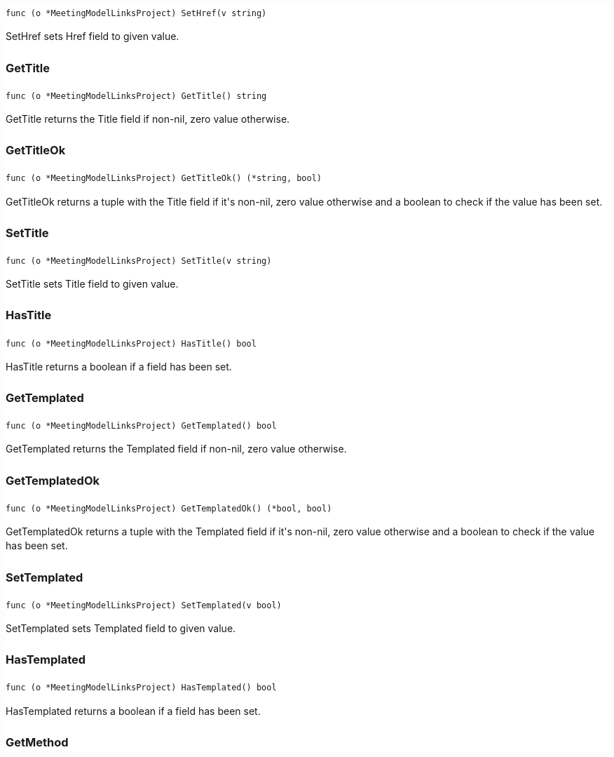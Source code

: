 `func (o *MeetingModelLinksProject) SetHref(v string)`

SetHref sets Href field to given value.


### GetTitle

`func (o *MeetingModelLinksProject) GetTitle() string`

GetTitle returns the Title field if non-nil, zero value otherwise.

### GetTitleOk

`func (o *MeetingModelLinksProject) GetTitleOk() (*string, bool)`

GetTitleOk returns a tuple with the Title field if it's non-nil, zero value otherwise
and a boolean to check if the value has been set.

### SetTitle

`func (o *MeetingModelLinksProject) SetTitle(v string)`

SetTitle sets Title field to given value.

### HasTitle

`func (o *MeetingModelLinksProject) HasTitle() bool`

HasTitle returns a boolean if a field has been set.

### GetTemplated

`func (o *MeetingModelLinksProject) GetTemplated() bool`

GetTemplated returns the Templated field if non-nil, zero value otherwise.

### GetTemplatedOk

`func (o *MeetingModelLinksProject) GetTemplatedOk() (*bool, bool)`

GetTemplatedOk returns a tuple with the Templated field if it's non-nil, zero value otherwise
and a boolean to check if the value has been set.

### SetTemplated

`func (o *MeetingModelLinksProject) SetTemplated(v bool)`

SetTemplated sets Templated field to given value.

### HasTemplated

`func (o *MeetingModelLinksProject) HasTemplated() bool`

HasTemplated returns a boolean if a field has been set.

### GetMethod
